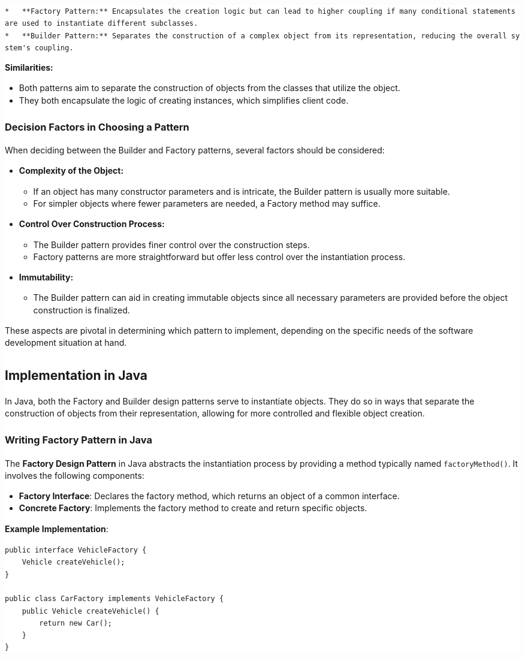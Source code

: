     *   **Factory Pattern:** Encapsulates the creation logic but can lead to higher coupling if many conditional statements are used to instantiate different subclasses.
    *   **Builder Pattern:** Separates the construction of a complex object from its representation, reducing the overall system's coupling.

**Similarities:**

*   Both patterns aim to separate the construction of objects from the classes that utilize the object.
*   They both encapsulate the logic of creating instances, which simplifies client code.

### Decision Factors in Choosing a Pattern

When deciding between the Builder and Factory patterns, several factors should be considered:

*   **Complexity of the Object:**

    *   If an object has many constructor parameters and is intricate, the Builder pattern is usually more suitable.
    *   For simpler objects where fewer parameters are needed, a Factory method may suffice.
*   **Control Over Construction Process:**

    *   The Builder pattern provides finer control over the construction steps.
    *   Factory patterns are more straightforward but offer less control over the instantiation process.
*   **Immutability:**

    *   The Builder pattern can aid in creating immutable objects since all necessary parameters are provided before the object construction is finalized.

These aspects are pivotal in determining which pattern to implement, depending on the specific needs of the software development situation at hand.

Implementation in Java
----------------------

In Java, both the Factory and Builder design patterns serve to instantiate objects. They do so in ways that separate the construction of objects from their representation, allowing for more controlled and flexible object creation.

### Writing Factory Pattern in Java

The **Factory Design Pattern** in Java abstracts the instantiation process by providing a method typically named `factoryMethod()`. It involves the following components:

*   **Factory Interface**: Declares the factory method, which returns an object of a common interface.
*   **Concrete Factory**: Implements the factory method to create and return specific objects.

**Example Implementation**:

    public interface VehicleFactory {
        Vehicle createVehicle();
    }
    
    public class CarFactory implements VehicleFactory {
        public Vehicle createVehicle() {
            return new Car();
        }
    }
    